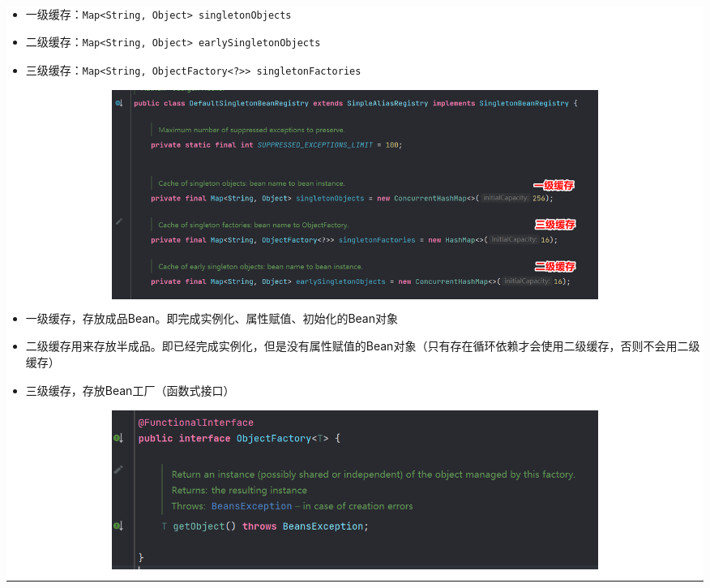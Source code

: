   - 一级缓存：`Map<String, Object> singletonObjects`
  
  - 二级缓存：`Map<String, Object> earlySingletonObjects`
  
  - 三级缓存：`Map<String, ObjectFactory<?>> singletonFactories`

<p align="center">
        <img src="img/006.png" width="600" align=center  />
</p>

- 一级缓存，存放成品Bean。即完成实例化、属性赋值、初始化的Bean对象

- 二级缓存用来存放半成品。即已经完成实例化，但是没有属性赋值的Bean对象（只有存在循环依赖才会使用二级缓存，否则不会用二级缓存）

- 三级缓存，存放Bean工厂（函数式接口）

<p align="center">
        <img src="img/007.png" width="600" align=center  />
</p>

------
